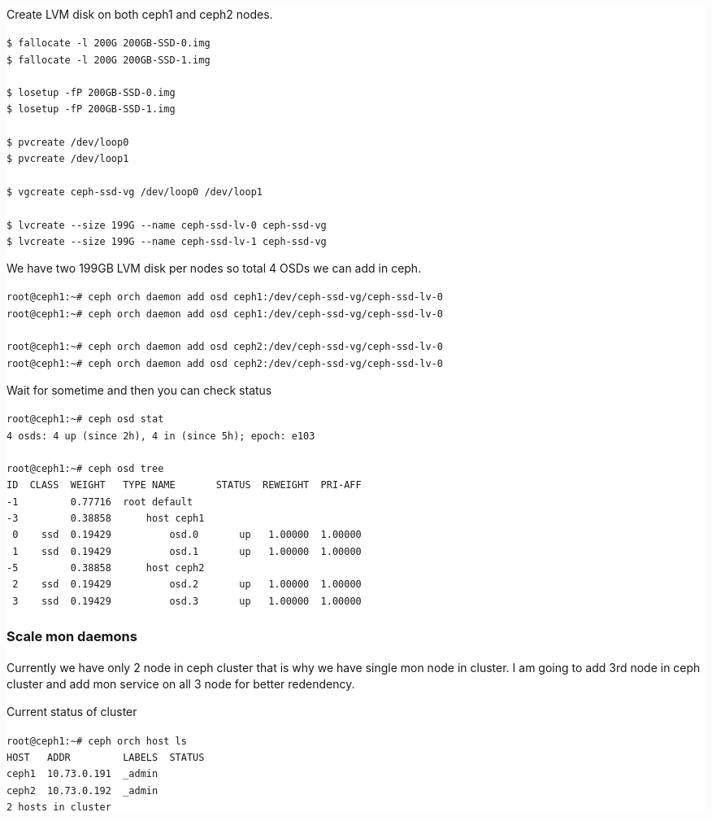 Create LVM disk on both ceph1 and ceph2 nodes.

```
$ fallocate -l 200G 200GB-SSD-0.img
$ fallocate -l 200G 200GB-SSD-1.img

$ losetup -fP 200GB-SSD-0.img
$ losetup -fP 200GB-SSD-1.img

$ pvcreate /dev/loop0
$ pvcreate /dev/loop1

$ vgcreate ceph-ssd-vg /dev/loop0 /dev/loop1

$ lvcreate --size 199G --name ceph-ssd-lv-0 ceph-ssd-vg
$ lvcreate --size 199G --name ceph-ssd-lv-1 ceph-ssd-vg
```

We have two 199GB LVM disk per nodes so total 4 OSDs we can add in ceph. 

```
root@ceph1:~# ceph orch daemon add osd ceph1:/dev/ceph-ssd-vg/ceph-ssd-lv-0
root@ceph1:~# ceph orch daemon add osd ceph1:/dev/ceph-ssd-vg/ceph-ssd-lv-0

root@ceph1:~# ceph orch daemon add osd ceph2:/dev/ceph-ssd-vg/ceph-ssd-lv-0
root@ceph1:~# ceph orch daemon add osd ceph2:/dev/ceph-ssd-vg/ceph-ssd-lv-0
```

Wait for sometime and then you can check status

```
root@ceph1:~# ceph osd stat
4 osds: 4 up (since 2h), 4 in (since 5h); epoch: e103

root@ceph1:~# ceph osd tree
ID  CLASS  WEIGHT   TYPE NAME       STATUS  REWEIGHT  PRI-AFF
-1         0.77716  root default
-3         0.38858      host ceph1
 0    ssd  0.19429          osd.0       up   1.00000  1.00000
 1    ssd  0.19429          osd.1       up   1.00000  1.00000
-5         0.38858      host ceph2
 2    ssd  0.19429          osd.2       up   1.00000  1.00000
 3    ssd  0.19429          osd.3       up   1.00000  1.00000
```

### Scale mon daemons 

Currently we have only 2 node in ceph cluster that is why we have single mon node in cluster. I am going to add 3rd node in ceph cluster and add mon service on all 3 node for better redendency. 

Current status of cluster

```
root@ceph1:~# ceph orch host ls
HOST   ADDR         LABELS  STATUS
ceph1  10.73.0.191  _admin
ceph2  10.73.0.192  _admin
2 hosts in cluster
```
